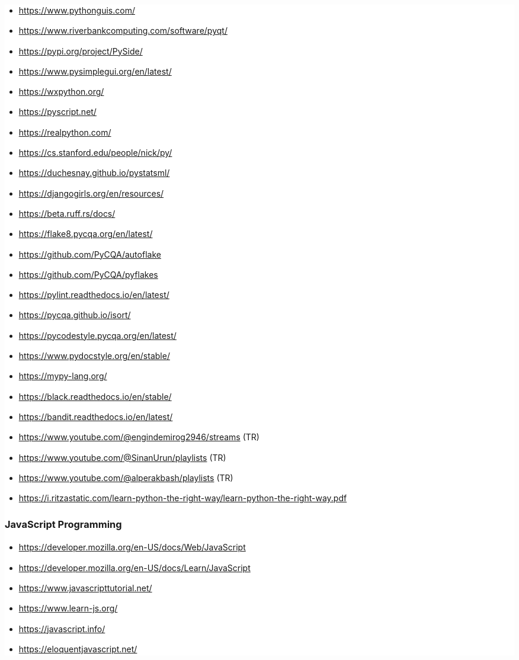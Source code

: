 - https://www.pythonguis.com/

- https://www.riverbankcomputing.com/software/pyqt/

- https://pypi.org/project/PySide/

- https://www.pysimplegui.org/en/latest/

- https://wxpython.org/

- https://pyscript.net/

- https://realpython.com/

- https://cs.stanford.edu/people/nick/py/

- https://duchesnay.github.io/pystatsml/

- https://djangogirls.org/en/resources/

- https://beta.ruff.rs/docs/

- https://flake8.pycqa.org/en/latest/

- https://github.com/PyCQA/autoflake

- https://github.com/PyCQA/pyflakes

- https://pylint.readthedocs.io/en/latest/

- https://pycqa.github.io/isort/

- https://pycodestyle.pycqa.org/en/latest/

- https://www.pydocstyle.org/en/stable/

- https://mypy-lang.org/

- https://black.readthedocs.io/en/stable/

- https://bandit.readthedocs.io/en/latest/

- https://www.youtube.com/@engindemirog2946/streams (TR)

- https://www.youtube.com/@SinanUrun/playlists (TR)

- https://www.youtube.com/@alperakbash/playlists (TR)

- https://i.ritzastatic.com/learn-python-the-right-way/learn-python-the-right-way.pdf



### JavaScript Programming

- https://developer.mozilla.org/en-US/docs/Web/JavaScript

- https://developer.mozilla.org/en-US/docs/Learn/JavaScript

- https://www.javascripttutorial.net/

- https://www.learn-js.org/

- https://javascript.info/

- https://eloquentjavascript.net/
